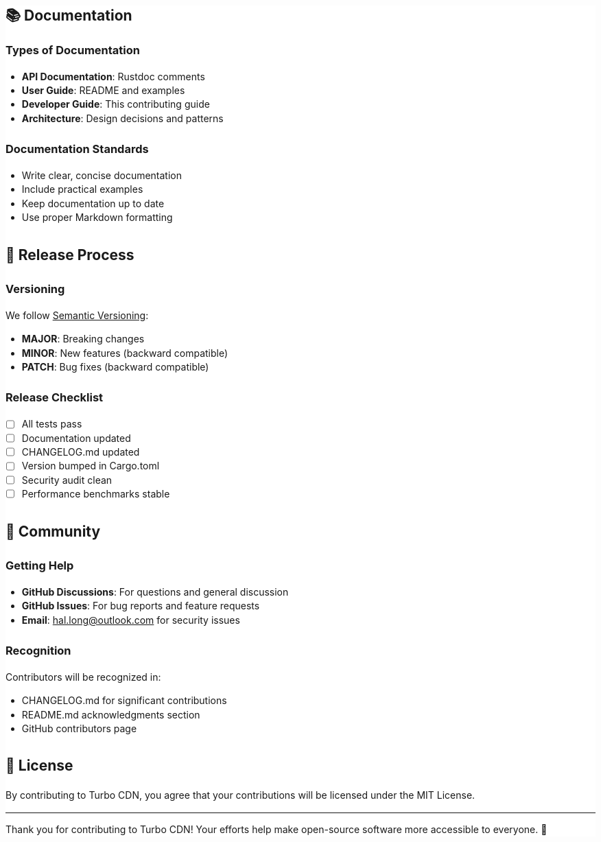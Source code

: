 ## 📚 Documentation

### Types of Documentation

- **API Documentation**: Rustdoc comments
- **User Guide**: README and examples
- **Developer Guide**: This contributing guide
- **Architecture**: Design decisions and patterns

### Documentation Standards

- Write clear, concise documentation
- Include practical examples
- Keep documentation up to date
- Use proper Markdown formatting

## 🚢 Release Process

### Versioning

We follow [Semantic Versioning](https://semver.org/):

- **MAJOR**: Breaking changes
- **MINOR**: New features (backward compatible)
- **PATCH**: Bug fixes (backward compatible)

### Release Checklist

- [ ] All tests pass
- [ ] Documentation updated
- [ ] CHANGELOG.md updated
- [ ] Version bumped in Cargo.toml
- [ ] Security audit clean
- [ ] Performance benchmarks stable

## 🤝 Community

### Getting Help

- **GitHub Discussions**: For questions and general discussion
- **GitHub Issues**: For bug reports and feature requests
- **Email**: [hal.long@outlook.com](mailto:hal.long@outlook.com) for security issues

### Recognition

Contributors will be recognized in:
- CHANGELOG.md for significant contributions
- README.md acknowledgments section
- GitHub contributors page

## 📄 License

By contributing to Turbo CDN, you agree that your contributions will be licensed under the MIT License.

---

Thank you for contributing to Turbo CDN! Your efforts help make open-source software more accessible to everyone. 🚀

